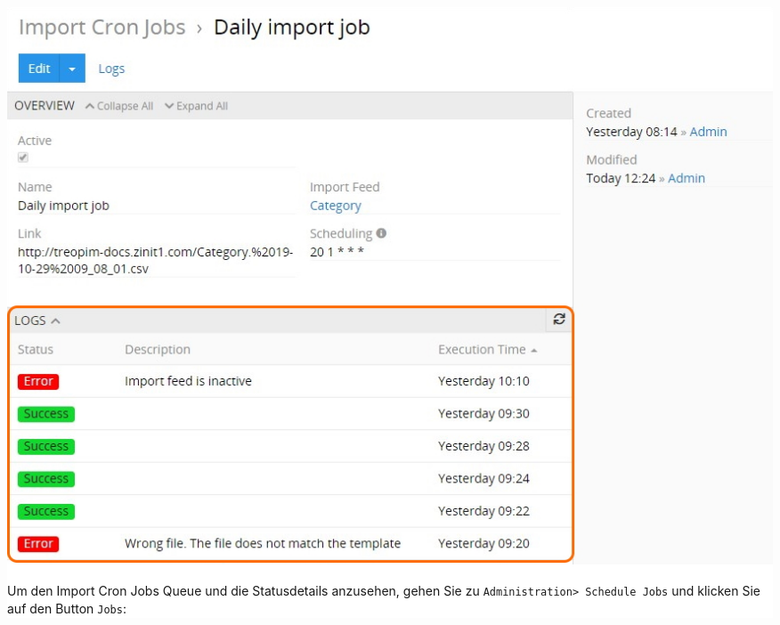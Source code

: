 ![Cron job logs](_assets/cron-job-logs.jpg)

Um den Import Cron Jobs Queue und die Statusdetails anzusehen, gehen Sie zu `Administration> Schedule Jobs` und klicken Sie auf den Button `Jobs`:
